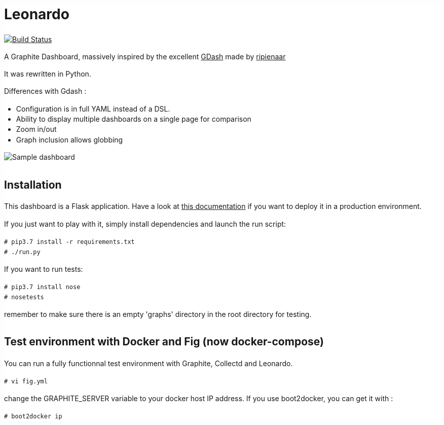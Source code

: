# Leonardo

[![Build Status](https://travis-ci.org/PrFalken/leonardo.png?branch=master)](https://travis-ci.org/PrFalken/leonardo)

A Graphite Dashboard, massively inspired by the excellent [GDash](https://github.com/ripienaar/gdash) made by [ripienaar](https://github.com/ripienaar)

It was rewritten in Python.

Differences with Gdash :

- Configuration is in full YAML instead of a DSL.
- Ability to display multiple dashboards on a single page for comparison
- Zoom in/out
- Graph inclusion allows globbing

![Sample dashboard](https://github.com/prfalken/leonardo/raw/master/sample/dashboard.jpg)

Installation
-------------

This dashboard is a Flask application. Have a look at [this documentation](http://flask.pocoo.org/docs/deploying/) if you want to deploy it in a production environment.

If you just want to play with it, simply install dependencies and launch the run script:

    # pip3.7 install -r requirements.txt
    # ./run.py

If you want to run tests:

    # pip3.7 install nose
    # nosetests

remember to make sure there is an empty 'graphs' directory in the root directory for testing.

Test environment with Docker and Fig (now docker-compose)
---------------------------------------------------------
You can run a fully functionnal test environment with Graphite, Collectd and Leonardo.

    # vi fig.yml

change the GRAPHITE_SERVER variable to your docker host IP address. If you use boot2docker, you can get it with :

    # boot2docker ip

